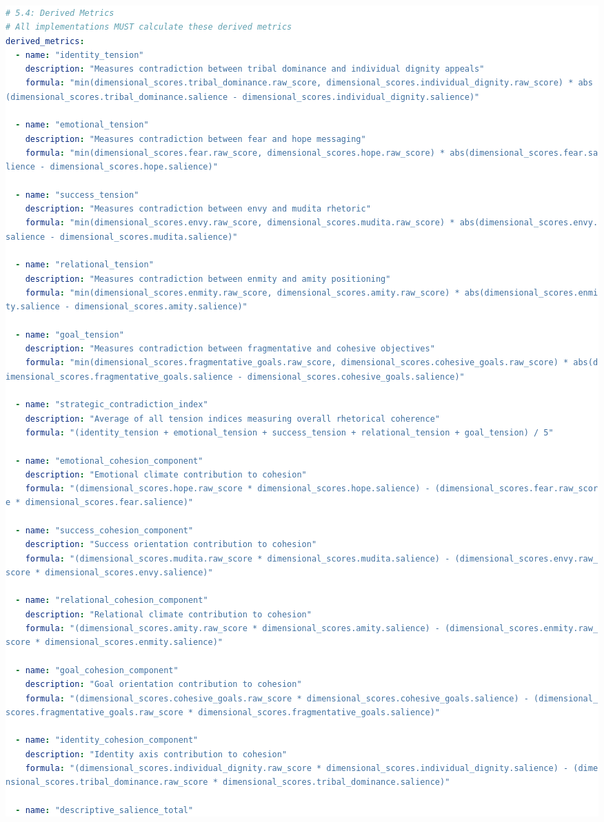 ```yaml
# 5.4: Derived Metrics
# All implementations MUST calculate these derived metrics
derived_metrics:
  - name: "identity_tension"
    description: "Measures contradiction between tribal dominance and individual dignity appeals"
    formula: "min(dimensional_scores.tribal_dominance.raw_score, dimensional_scores.individual_dignity.raw_score) * abs(dimensional_scores.tribal_dominance.salience - dimensional_scores.individual_dignity.salience)"

  - name: "emotional_tension"
    description: "Measures contradiction between fear and hope messaging"
    formula: "min(dimensional_scores.fear.raw_score, dimensional_scores.hope.raw_score) * abs(dimensional_scores.fear.salience - dimensional_scores.hope.salience)"

  - name: "success_tension"
    description: "Measures contradiction between envy and mudita rhetoric"
    formula: "min(dimensional_scores.envy.raw_score, dimensional_scores.mudita.raw_score) * abs(dimensional_scores.envy.salience - dimensional_scores.mudita.salience)"

  - name: "relational_tension"
    description: "Measures contradiction between enmity and amity positioning"
    formula: "min(dimensional_scores.enmity.raw_score, dimensional_scores.amity.raw_score) * abs(dimensional_scores.enmity.salience - dimensional_scores.amity.salience)"

  - name: "goal_tension"
    description: "Measures contradiction between fragmentative and cohesive objectives"
    formula: "min(dimensional_scores.fragmentative_goals.raw_score, dimensional_scores.cohesive_goals.raw_score) * abs(dimensional_scores.fragmentative_goals.salience - dimensional_scores.cohesive_goals.salience)"

  - name: "strategic_contradiction_index"
    description: "Average of all tension indices measuring overall rhetorical coherence"
    formula: "(identity_tension + emotional_tension + success_tension + relational_tension + goal_tension) / 5"

  - name: "emotional_cohesion_component"
    description: "Emotional climate contribution to cohesion"
    formula: "(dimensional_scores.hope.raw_score * dimensional_scores.hope.salience) - (dimensional_scores.fear.raw_score * dimensional_scores.fear.salience)"

  - name: "success_cohesion_component"
    description: "Success orientation contribution to cohesion"
    formula: "(dimensional_scores.mudita.raw_score * dimensional_scores.mudita.salience) - (dimensional_scores.envy.raw_score * dimensional_scores.envy.salience)"

  - name: "relational_cohesion_component"
    description: "Relational climate contribution to cohesion"
    formula: "(dimensional_scores.amity.raw_score * dimensional_scores.amity.salience) - (dimensional_scores.enmity.raw_score * dimensional_scores.enmity.salience)"

  - name: "goal_cohesion_component"
    description: "Goal orientation contribution to cohesion"
    formula: "(dimensional_scores.cohesive_goals.raw_score * dimensional_scores.cohesive_goals.salience) - (dimensional_scores.fragmentative_goals.raw_score * dimensional_scores.fragmentative_goals.salience)"

  - name: "identity_cohesion_component"
    description: "Identity axis contribution to cohesion"
    formula: "(dimensional_scores.individual_dignity.raw_score * dimensional_scores.individual_dignity.salience) - (dimensional_scores.tribal_dominance.raw_score * dimensional_scores.tribal_dominance.salience)"

  - name: "descriptive_salience_total"
```